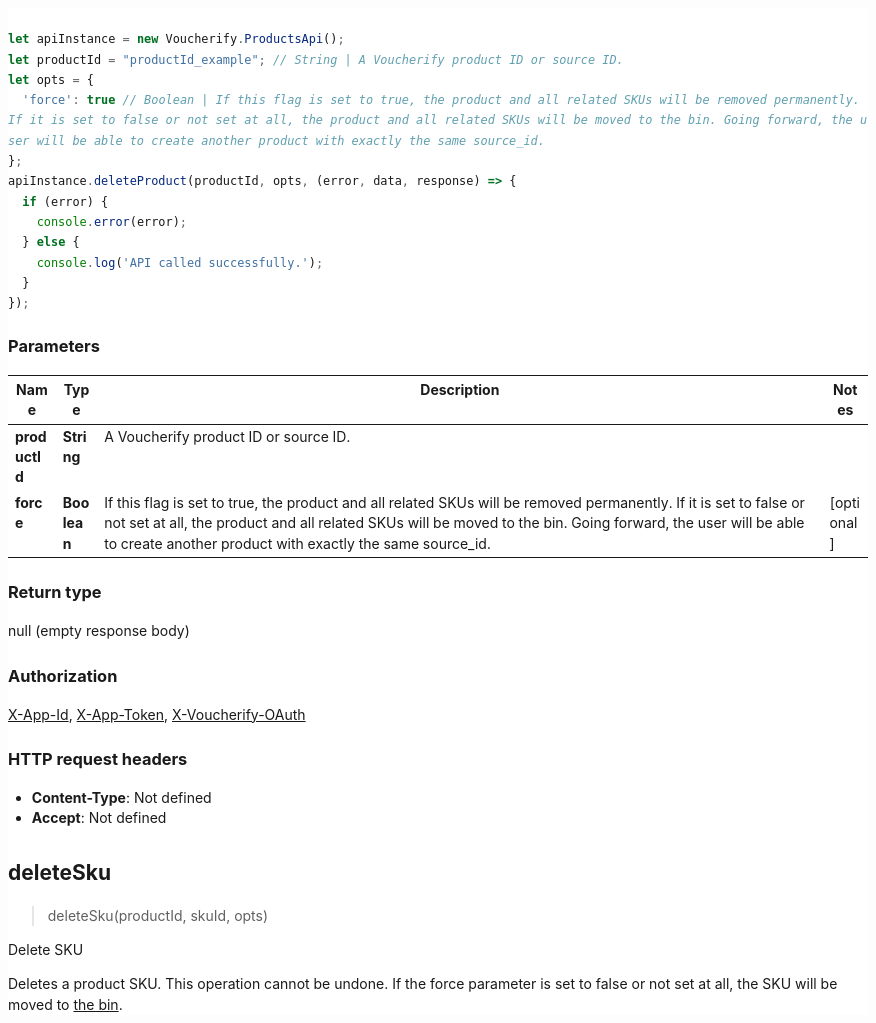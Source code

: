 ```javascript

let apiInstance = new Voucherify.ProductsApi();
let productId = "productId_example"; // String | A Voucherify product ID or source ID.
let opts = {
  'force': true // Boolean | If this flag is set to true, the product and all related SKUs will be removed permanently. If it is set to false or not set at all, the product and all related SKUs will be moved to the bin. Going forward, the user will be able to create another product with exactly the same source_id.
};
apiInstance.deleteProduct(productId, opts, (error, data, response) => {
  if (error) {
    console.error(error);
  } else {
    console.log('API called successfully.');
  }
});
```

### Parameters


Name | Type | Description  | Notes
------------- | ------------- | ------------- | -------------
 **productId** | **String**| A Voucherify product ID or source ID. | 
 **force** | **Boolean**| If this flag is set to true, the product and all related SKUs will be removed permanently. If it is set to false or not set at all, the product and all related SKUs will be moved to the bin. Going forward, the user will be able to create another product with exactly the same source_id. | [optional] 

### Return type

null (empty response body)

### Authorization

[X-App-Id](../README.md#X-App-Id), [X-App-Token](../README.md#X-App-Token), [X-Voucherify-OAuth](../README.md#X-Voucherify-OAuth)

### HTTP request headers

- **Content-Type**: Not defined
- **Accept**: Not defined


## deleteSku

> deleteSku(productId, skuId, opts)

Delete SKU

Deletes a product SKU. This operation cannot be undone.  If the force parameter is set to false or not set at all, the SKU will be moved to [the bin](/api-reference/bin/list-bin-entries).
